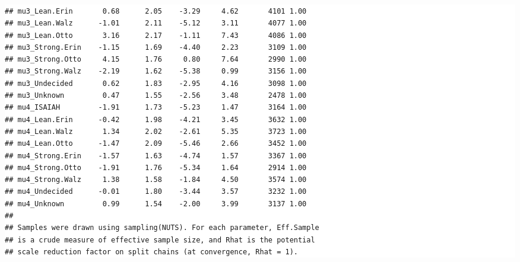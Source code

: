     ## mu3_Lean.Erin       0.68      2.05    -3.29     4.62       4101 1.00
    ## mu3_Lean.Walz      -1.01      2.11    -5.12     3.11       4077 1.00
    ## mu3_Lean.Otto       3.16      2.17    -1.11     7.43       4086 1.00
    ## mu3_Strong.Erin    -1.15      1.69    -4.40     2.23       3109 1.00
    ## mu3_Strong.Otto     4.15      1.76     0.80     7.64       2990 1.00
    ## mu3_Strong.Walz    -2.19      1.62    -5.38     0.99       3156 1.00
    ## mu3_Undecided       0.62      1.83    -2.95     4.16       3098 1.00
    ## mu3_Unknown         0.47      1.55    -2.56     3.48       2478 1.00
    ## mu4_ISAIAH         -1.91      1.73    -5.23     1.47       3164 1.00
    ## mu4_Lean.Erin      -0.42      1.98    -4.21     3.45       3632 1.00
    ## mu4_Lean.Walz       1.34      2.02    -2.61     5.35       3723 1.00
    ## mu4_Lean.Otto      -1.47      2.09    -5.46     2.66       3452 1.00
    ## mu4_Strong.Erin    -1.57      1.63    -4.74     1.57       3367 1.00
    ## mu4_Strong.Otto    -1.91      1.76    -5.34     1.64       2914 1.00
    ## mu4_Strong.Walz     1.38      1.58    -1.84     4.50       3574 1.00
    ## mu4_Undecided      -0.01      1.80    -3.44     3.57       3232 1.00
    ## mu4_Unknown         0.99      1.54    -2.00     3.99       3137 1.00
    ##
    ## Samples were drawn using sampling(NUTS). For each parameter, Eff.Sample
    ## is a crude measure of effective sample size, and Rhat is the potential
    ## scale reduction factor on split chains (at convergence, Rhat = 1).
